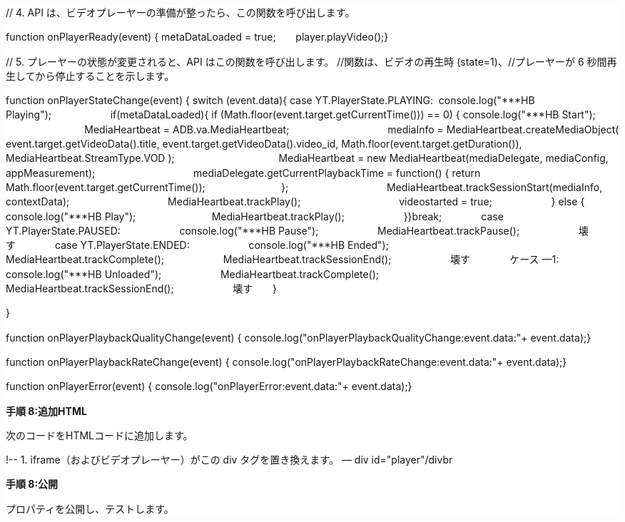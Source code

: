 // 4. API は、ビデオプレーヤーの準備が整ったら、この関数を呼び出します。

function onPlayerReady(event) { metaDataLoaded = true;       player.playVideo();}

// 5. プレーヤーの状態が変更されると、API はこの関数を呼び出します。
//関数は、ビデオの再生時 (state=1)、//プレーヤーが 6 秒間再生してから停止することを示します。

function onPlayerStateChange(event) { switch (event.data){ case YT.PlayerState.PLAYING:  console.log(&quot;\*\*\*HB Playing&quot;);                     if(metaDataLoaded){ if (Math.floor(event.target.getCurrentTime())) == 0) { console.log(&quot;\*\*\*HB Start&quot;);                                   MediaHeartbeat = ADB.va.MediaHeartbeat;                                   mediaInfo = MediaHeartbeat.createMediaObject( event.target.getVideoData().title, event.target.getVideoData().video_id, Math.floor(event.target.getDuration()), MediaHeartbeat.StreamType.VOD );                                     MediaHeartbeat = new MediaHeartbeat(mediaDelegate, mediaConfig, appMeasurement);                                   mediaDelegate.getCurrentPlaybackTime = function() { return Math.floor(event.target.getCurrentTime());                           };                                   MediaHeartbeat.trackSessionStart(mediaInfo, contextData);                                   MediaHeartbeat.trackPlay();                                   videostarted = true;                     } else { console.log(&quot;\*\*\*HB Play&quot;);                           MediaHeartbeat.trackPlay();                     }}break;              case YT.PlayerState.PAUSED:                     console.log(&quot;\*\*\*HB Pause&quot;);                     MediaHeartbeat.trackPause();                     壊す              case YT.PlayerState.ENDED:                     console.log(&quot;\*\*\*HB Ended&quot;);                     MediaHeartbeat.trackComplete();                     MediaHeartbeat.trackSessionEnd();                     壊す              ケース —1:                     console.log(&quot;\*\*\*HB Unloaded&quot;);                     MediaHeartbeat.trackComplete();                     MediaHeartbeat.trackSessionEnd();                     壊す       }

}

function onPlayerPlaybackQualityChange(event) { console.log(&quot;onPlayerPlaybackQualityChange:event.data:&quot;+ event.data);}

function onPlayerPlaybackRateChange(event) { console.log(&quot;onPlayerPlaybackRateChange:event.data:&quot;+ event.data);}

function onPlayerError(event) { console.log(&quot;onPlayerError:event.data:&quot;+ event.data);}



<b>手順 8:追加HTML</b>

次のコードをHTMLコードに追加します。

!-- 1. iframe（およびビデオプレーヤー）がこの div タグを置き換えます。 — div id=&quot;player&quot;/divbr

<b>手順 8:公開</b>

プロパティを公開し、テストします。


